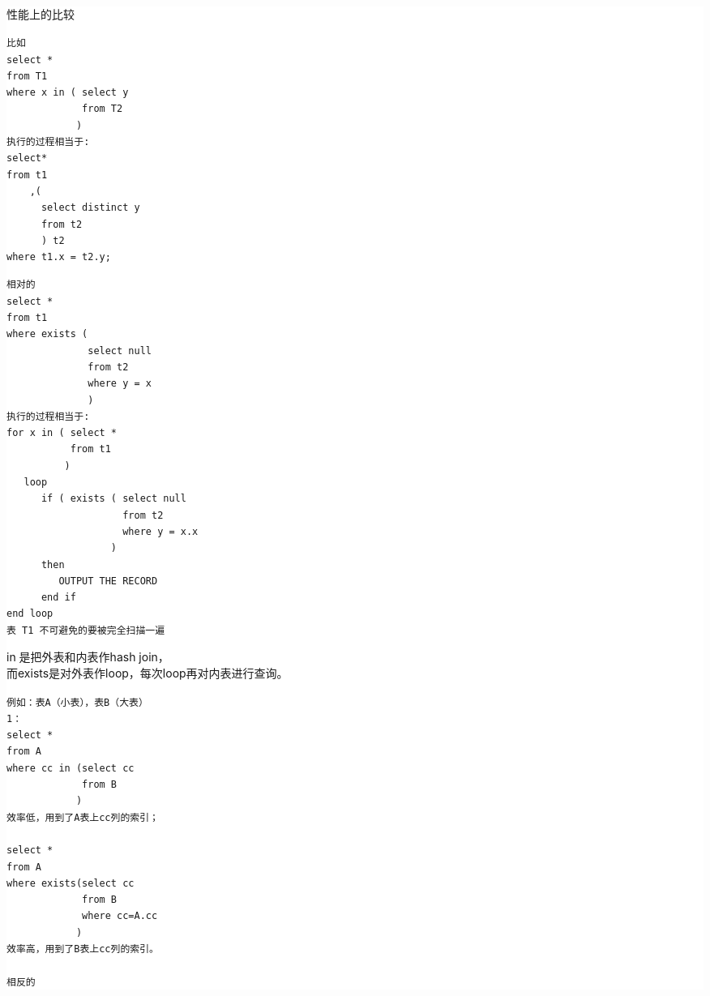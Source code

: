 性能上的比较  

```
比如
select * 
from T1 
where x in ( select y 
             from T2 
            )
执行的过程相当于:
select*
from t1
    ,( 
      select distinct y 
      from t2 
      ) t2
where t1.x = t2.y;
```

```
相对的
select * 
from t1 
where exists ( 
              select null 
              from t2 
              where y = x 
              )
执行的过程相当于:
for x in ( select * 
           from t1 
          )
   loop
      if ( exists ( select null 
                    from t2 
                    where y = x.x 
                  )
      then
         OUTPUT THE RECORD
      end if
end loop
表 T1 不可避免的要被完全扫描一遍
```

in 是把外表和内表作hash join，  
而exists是对外表作loop，每次loop再对内表进行查询。

```
例如：表A（小表），表B（大表）
1：
select * 
from A 
where cc in (select cc 
             from B
            )
效率低，用到了A表上cc列的索引；

select * 
from A 
where exists(select cc 
             from B 
             where cc=A.cc
            )
效率高，用到了B表上cc列的索引。

相反的
```